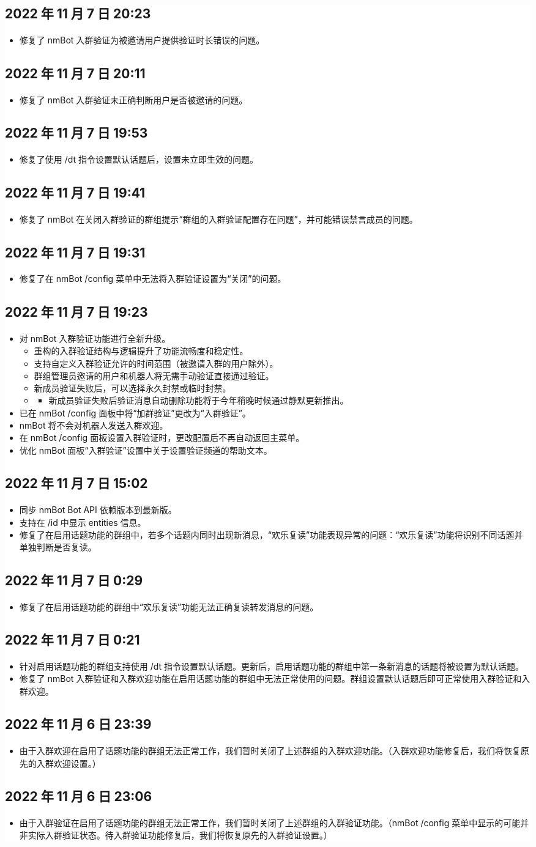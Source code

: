## 2022 年 11 月 7 日 20:23
- 修复了 nmBot 入群验证为被邀请用户提供验证时长错误的问题。

## 2022 年 11 月 7 日 20:11
- 修复了 nmBot 入群验证未正确判断用户是否被邀请的问题。

## 2022 年 11 月 7 日 19:53
- 修复了使用 /dt 指令设置默认话题后，设置未立即生效的问题。

## 2022 年 11 月 7 日 19:41
- 修复了 nmBot 在关闭入群验证的群组提示“群组的入群验证配置存在问题”，并可能错误禁言成员的问题。

## 2022 年 11 月 7 日 19:31
- 修复了在 nmBot /config 菜单中无法将入群验证设置为“关闭”的问题。

## 2022 年 11 月 7 日 19:23
- 对 nmBot 入群验证功能进行全新升级。
    - 重构的入群验证结构与逻辑提升了功能流畅度和稳定性。
    - 支持自定义入群验证允许的时间范围（被邀请入群的用户除外）。
    - 群组管理员邀请的用户和机器人将无需手动验证直接通过验证。
    - 新成员验证失败后，可以选择永久封禁或临时封禁。
    - * 新成员验证失败后验证消息自动删除功能将于今年稍晚时候通过静默更新推出。
- 已在 nmBot /config 面板中将“加群验证”更改为“入群验证”。
- nmBot 将不会对机器人发送入群欢迎。
- 在 nmBot /config 面板设置入群验证时，更改配置后不再自动返回主菜单。
- 优化 nmBot 面板“入群验证”设置中关于设置验证频道的帮助文本。

## 2022 年 11 月 7 日 15:02
- 同步 nmBot Bot API 依赖版本到最新版。
- 支持在 /id 中显示 entities 信息。
- 修复了在启用话题功能的群组中，若多个话题内同时出现新消息，“欢乐复读”功能表现异常的问题：“欢乐复读”功能将识别不同话题并单独判断是否复读。

## 2022 年 11 月 7 日 0:29
- 修复了在启用话题功能的群组中“欢乐复读”功能无法正确复读转发消息的问题。

## 2022 年 11 月 7 日 0:21
- 针对启用话题功能的群组支持使用 /dt 指令设置默认话题。更新后，启用话题功能的群组中第一条新消息的话题将被设置为默认话题。
- 修复了 nmBot 入群验证和入群欢迎功能在启用话题功能的群组中无法正常使用的问题。群组设置默认话题后即可正常使用入群验证和入群欢迎。

## 2022 年 11 月 6 日 23:39
- 由于入群欢迎在启用了话题功能的群组无法正常工作，我们暂时关闭了上述群组的入群欢迎功能。（入群欢迎功能修复后，我们将恢复原先的入群欢迎设置。）

## 2022 年 11 月 6 日 23:06
- 由于入群验证在启用了话题功能的群组无法正常工作，我们暂时关闭了上述群组的入群验证功能。（nmBot /config 菜单中显示的可能并非实际入群验证状态。待入群验证功能修复后，我们将恢复原先的入群验证设置。）
